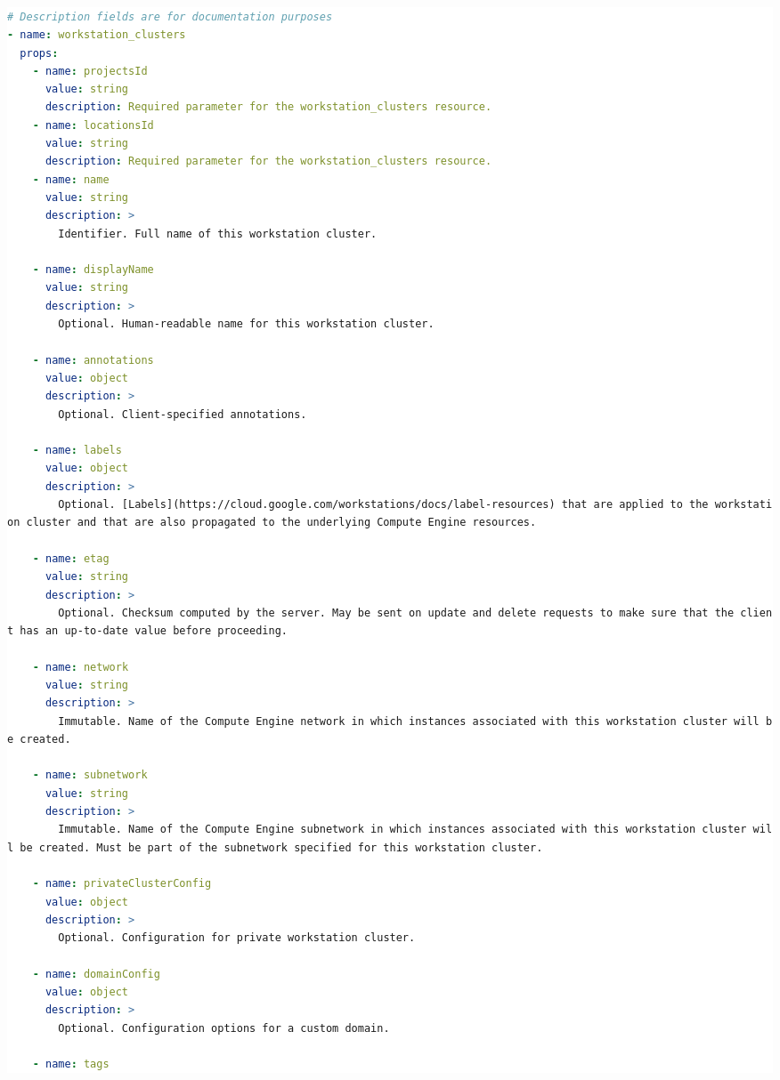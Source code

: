 <TabItem value="manifest">

```yaml
# Description fields are for documentation purposes
- name: workstation_clusters
  props:
    - name: projectsId
      value: string
      description: Required parameter for the workstation_clusters resource.
    - name: locationsId
      value: string
      description: Required parameter for the workstation_clusters resource.
    - name: name
      value: string
      description: >
        Identifier. Full name of this workstation cluster.
        
    - name: displayName
      value: string
      description: >
        Optional. Human-readable name for this workstation cluster.
        
    - name: annotations
      value: object
      description: >
        Optional. Client-specified annotations.
        
    - name: labels
      value: object
      description: >
        Optional. [Labels](https://cloud.google.com/workstations/docs/label-resources) that are applied to the workstation cluster and that are also propagated to the underlying Compute Engine resources.
        
    - name: etag
      value: string
      description: >
        Optional. Checksum computed by the server. May be sent on update and delete requests to make sure that the client has an up-to-date value before proceeding.
        
    - name: network
      value: string
      description: >
        Immutable. Name of the Compute Engine network in which instances associated with this workstation cluster will be created.
        
    - name: subnetwork
      value: string
      description: >
        Immutable. Name of the Compute Engine subnetwork in which instances associated with this workstation cluster will be created. Must be part of the subnetwork specified for this workstation cluster.
        
    - name: privateClusterConfig
      value: object
      description: >
        Optional. Configuration for private workstation cluster.
        
    - name: domainConfig
      value: object
      description: >
        Optional. Configuration options for a custom domain.
        
    - name: tags
```
